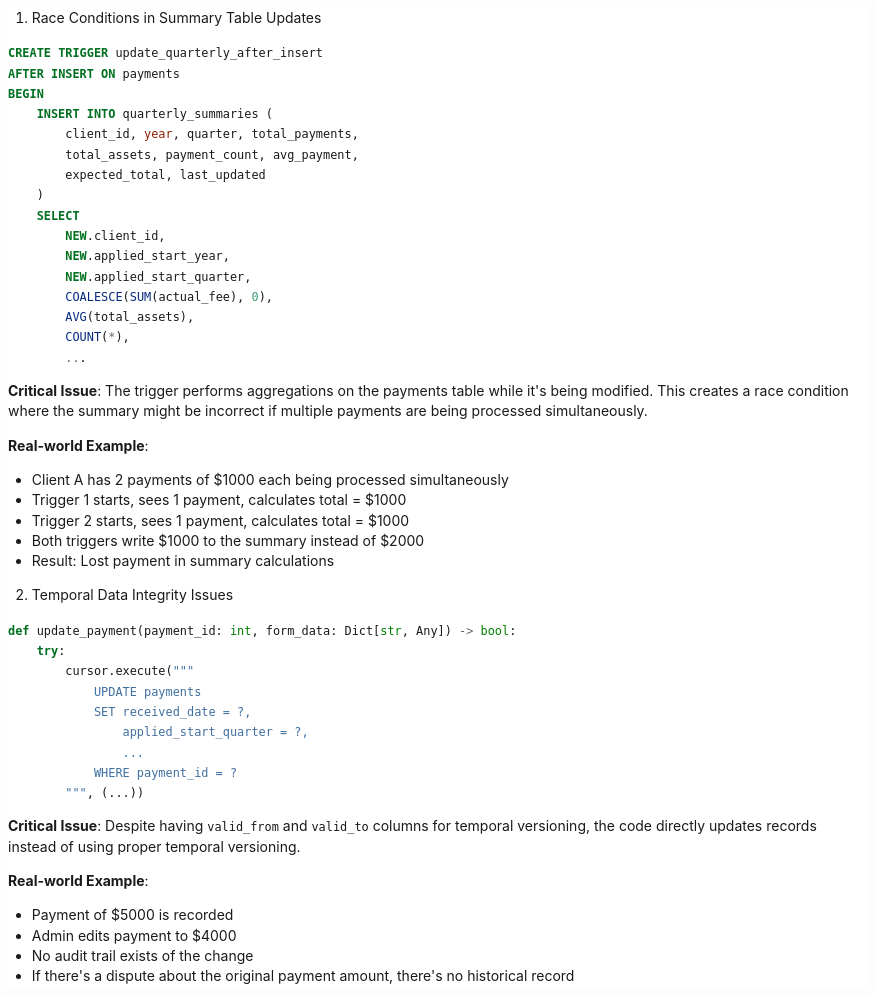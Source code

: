 1. Race Conditions in Summary Table Updates

```sql
CREATE TRIGGER update_quarterly_after_insert
AFTER INSERT ON payments
BEGIN
    INSERT INTO quarterly_summaries (
        client_id, year, quarter, total_payments,
        total_assets, payment_count, avg_payment,
        expected_total, last_updated
    )
    SELECT
        NEW.client_id,
        NEW.applied_start_year,
        NEW.applied_start_quarter,
        COALESCE(SUM(actual_fee), 0),
        AVG(total_assets),
        COUNT(*),
        ...
```

**Critical Issue**: The trigger performs aggregations on the payments table while it's being modified. This creates a race condition where the summary might be incorrect if multiple payments are being processed simultaneously.

**Real-world Example**:
- Client A has 2 payments of $1000 each being processed simultaneously
- Trigger 1 starts, sees 1 payment, calculates total = $1000
- Trigger 2 starts, sees 1 payment, calculates total = $1000
- Both triggers write $1000 to the summary instead of $2000
- Result: Lost payment in summary calculations

2. Temporal Data Integrity Issues

```python
def update_payment(payment_id: int, form_data: Dict[str, Any]) -> bool:
    try:
        cursor.execute("""
            UPDATE payments
            SET received_date = ?,
                applied_start_quarter = ?,
                ...
            WHERE payment_id = ?
        """, (...))
```

**Critical Issue**: Despite having `valid_from` and `valid_to` columns for temporal versioning, the code directly updates records instead of using proper temporal versioning.

**Real-world Example**:
- Payment of $5000 is recorded
- Admin edits payment to $4000
- No audit trail exists of the change
- If there's a dispute about the original payment amount, there's no historical record
